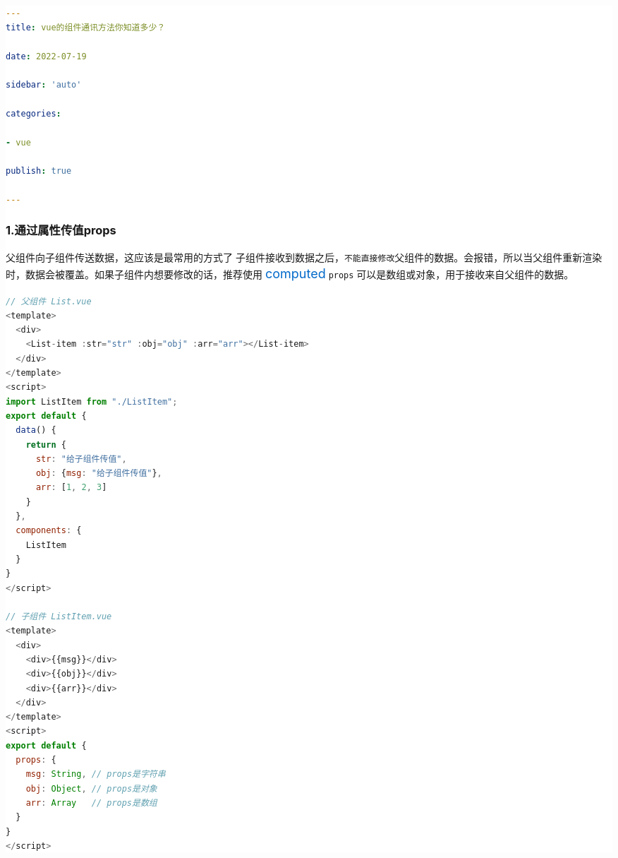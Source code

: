 ```yaml
---
title: vue的组件通讯方法你知道多少？

date: 2022-07-19

sidebar: 'auto'

categories:

- vue

publish: true

---
```


### 1.通过属性传值props
父组件向子组件传送数据，这应该是最常用的方式了
子组件接收到数据之后，`不能直接修改`父组件的数据。会报错，所以当父组件重新渲染时，数据会被覆盖。如果子组件内想要修改的话，推荐使用 <font size=4 color=#036aca>computed</font>
`props` 可以是数组或对象，用于接收来自父组件的数据。
```js
// 父组件 List.vue
<template>
  <div>
    <List-item :str="str" :obj="obj" :arr="arr"></List-item>
  </div>
</template>
<script>
import ListItem from "./ListItem";
export default {
  data() {
    return {
      str: "给子组件传值",
      obj: {msg: "给子组件传值"},
      arr: [1, 2, 3]
    }
  },
  components: {
    ListItem
  }
}
</script>

// 子组件 ListItem.vue
<template>
  <div>
    <div>{{msg}}</div>
    <div>{{obj}}</div>
    <div>{{arr}}</div>
  </div>
</template>
<script>
export default {
  props: {
    msg: String, // props是字符串
    obj: Object, // props是对象
    arr: Array   // props是数组
  }
}
</script>
```
